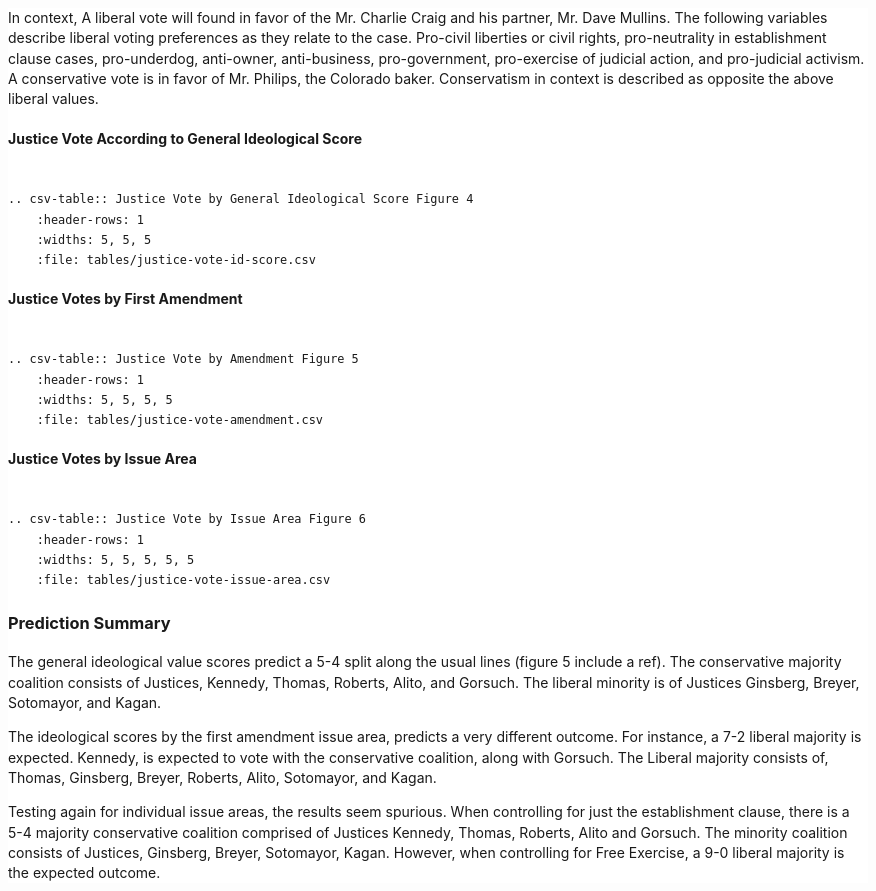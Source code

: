 
In context, A liberal vote will found in favor of the Mr. Charlie Craig and his partner, Mr. Dave Mullins.  The following variables describe liberal voting preferences as they relate to the case.  Pro-civil liberties or civil rights, pro-neutrality in establishment clause cases, pro-underdog, anti-owner, anti-business, pro-government, pro-exercise of judicial action, and pro-judicial activism. A conservative vote is in favor of Mr. Philips, the Colorado baker. Conservatism in context is described as opposite the above liberal values.  


#### Justice Vote According to General Ideological Score

```{eval-rst}

.. csv-table:: Justice Vote by General Ideological Score Figure 4
    :header-rows: 1
    :widths: 5, 5, 5
    :file: tables/justice-vote-id-score.csv
```
#### Justice Votes by First Amendment 


```{eval-rst}

.. csv-table:: Justice Vote by Amendment Figure 5
    :header-rows: 1
    :widths: 5, 5, 5, 5
    :file: tables/justice-vote-amendment.csv
```

#### Justice Votes by Issue Area


```{eval-rst}

.. csv-table:: Justice Vote by Issue Area Figure 6
    :header-rows: 1
    :widths: 5, 5, 5, 5, 5
    :file: tables/justice-vote-issue-area.csv
```

### Prediction Summary


The general ideological value scores predict a 5-4 split along the usual lines (figure 5 include a ref).  The conservative majority coalition consists of Justices, Kennedy, Thomas, Roberts, Alito, and Gorsuch.  The liberal minority is of Justices Ginsberg, Breyer, Sotomayor, and Kagan.  

	
The ideological scores by the first amendment issue area, predicts a very different outcome.  For instance, a 7-2 liberal majority is expected.  Kennedy, is expected to vote with the conservative coalition, along with Gorsuch.  The Liberal majority consists of, Thomas, Ginsberg, Breyer, Roberts, Alito, Sotomayor, and Kagan.  


Testing again for individual issue areas, the results seem spurious.  When controlling for just the establishment clause, there is a 5-4 majority conservative coalition comprised of Justices Kennedy, Thomas, Roberts, Alito and Gorsuch.  The minority coalition consists of Justices, Ginsberg, Breyer, Sotomayor, Kagan.  However, when controlling for Free Exercise, a 9-0 liberal majority is the expected outcome.  
